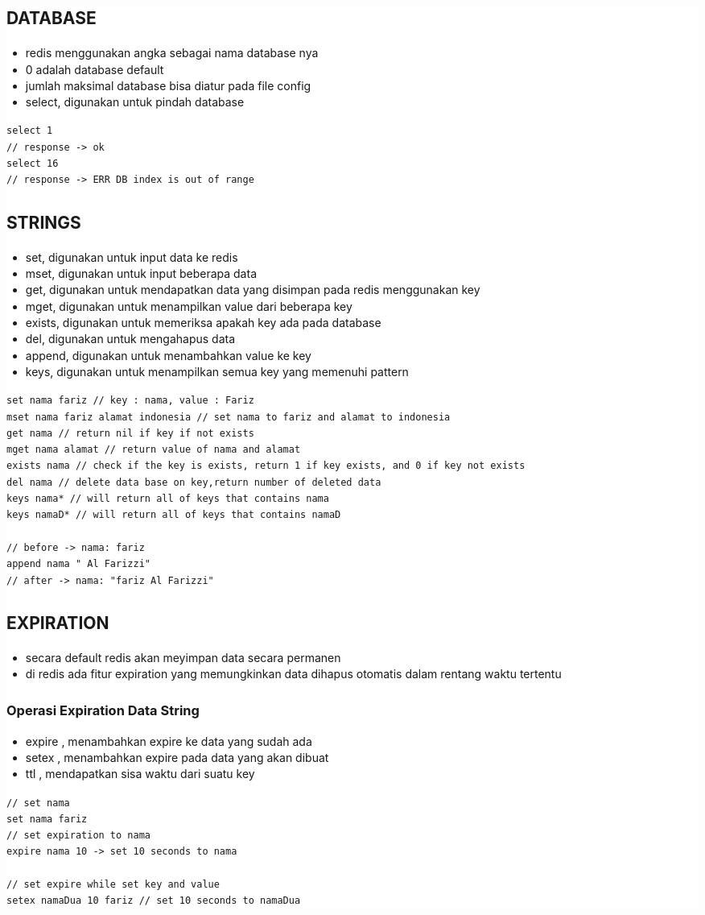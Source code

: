 ## DATABASE
- redis menggunakan angka sebagai nama database nya
- 0 adalah database default
- jumlah maksimal database bisa diatur pada file config
- select<noDatabase>, digunakan untuk pindah database
```shell
select 1
// response -> ok
select 16
// response -> ERR DB index is out of range
```

## STRINGS

- set, digunakan untuk input data ke redis 
- mset, digunakan untuk input beberapa data
- get, digunakan untuk mendapatkan data yang disimpan pada redis menggunakan key
- mget, digunakan untuk menampilkan value dari beberapa key
- exists, digunakan untuk memeriksa apakah key ada pada database
- del, digunakan untuk mengahapus data
- append, digunakan untuk menambahkan value ke key
- keys, digunakan untuk menampilkan semua key yang memenuhi pattern

```shell
set nama fariz // key : nama, value : Fariz
mset nama fariz alamat indonesia // set nama to fariz and alamat to indonesia
get nama // return nil if key if not exists
mget nama alamat // return value of nama and alamat
exists nama // check if the key is exists, return 1 if key exists, and 0 if key not exists
del nama // delete data base on key,return number of deleted data
keys nama* // will return all of keys that contains nama
keys namaD* // will return all of keys that contains namaD

// before -> nama: fariz
append nama " Al Farizzi"
// after -> nama: "fariz Al Farizzi"
```

## EXPIRATION
- secara default redis akan meyimpan data secara permanen
- di redis ada fitur expiration yang memungkinkan data dihapus otomatis dalam rentang waktu tertentu

### Operasi Expiration Data String
- expire <key> <seconds>, menambahkan expire ke data yang sudah ada 
- setex <key> <seconds> <value>, menambahkan expire pada data yang akan dibuat
- ttl <key>, mendapatkan sisa waktu dari suatu key

```shell
// set nama
set nama fariz
// set expiration to nama
expire nama 10 -> set 10 seconds to nama

// set expire while set key and value
setex namaDua 10 fariz // set 10 seconds to namaDua
```
